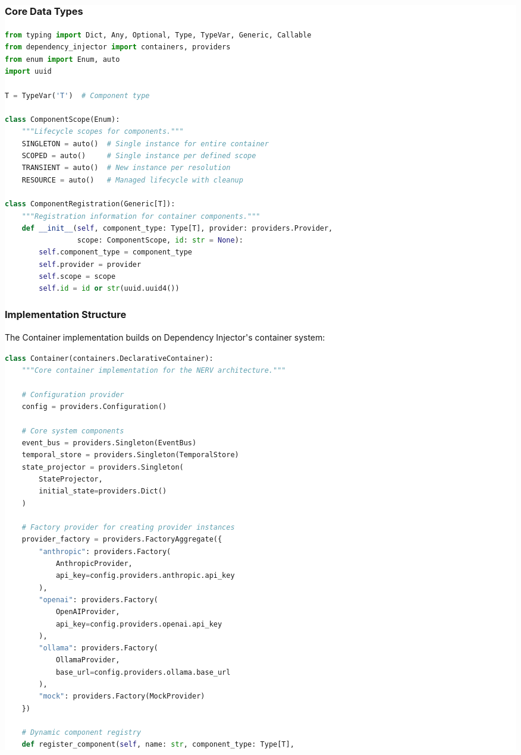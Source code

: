 ### Core Data Types

```python
from typing import Dict, Any, Optional, Type, TypeVar, Generic, Callable
from dependency_injector import containers, providers
from enum import Enum, auto
import uuid

T = TypeVar('T')  # Component type

class ComponentScope(Enum):
    """Lifecycle scopes for components."""
    SINGLETON = auto()  # Single instance for entire container
    SCOPED = auto()     # Single instance per defined scope
    TRANSIENT = auto()  # New instance per resolution
    RESOURCE = auto()   # Managed lifecycle with cleanup

class ComponentRegistration(Generic[T]):
    """Registration information for container components."""
    def __init__(self, component_type: Type[T], provider: providers.Provider,
                 scope: ComponentScope, id: str = None):
        self.component_type = component_type
        self.provider = provider
        self.scope = scope
        self.id = id or str(uuid.uuid4())
```

### Implementation Structure

The Container implementation builds on Dependency Injector's container system:

```python
class Container(containers.DeclarativeContainer):
    """Core container implementation for the NERV architecture."""

    # Configuration provider
    config = providers.Configuration()

    # Core system components
    event_bus = providers.Singleton(EventBus)
    temporal_store = providers.Singleton(TemporalStore)
    state_projector = providers.Singleton(
        StateProjector,
        initial_state=providers.Dict()
    )

    # Factory provider for creating provider instances
    provider_factory = providers.FactoryAggregate({
        "anthropic": providers.Factory(
            AnthropicProvider,
            api_key=config.providers.anthropic.api_key
        ),
        "openai": providers.Factory(
            OpenAIProvider,
            api_key=config.providers.openai.api_key
        ),
        "ollama": providers.Factory(
            OllamaProvider,
            base_url=config.providers.ollama.base_url
        ),
        "mock": providers.Factory(MockProvider)
    })

    # Dynamic component registry
    def register_component(self, name: str, component_type: Type[T],
```